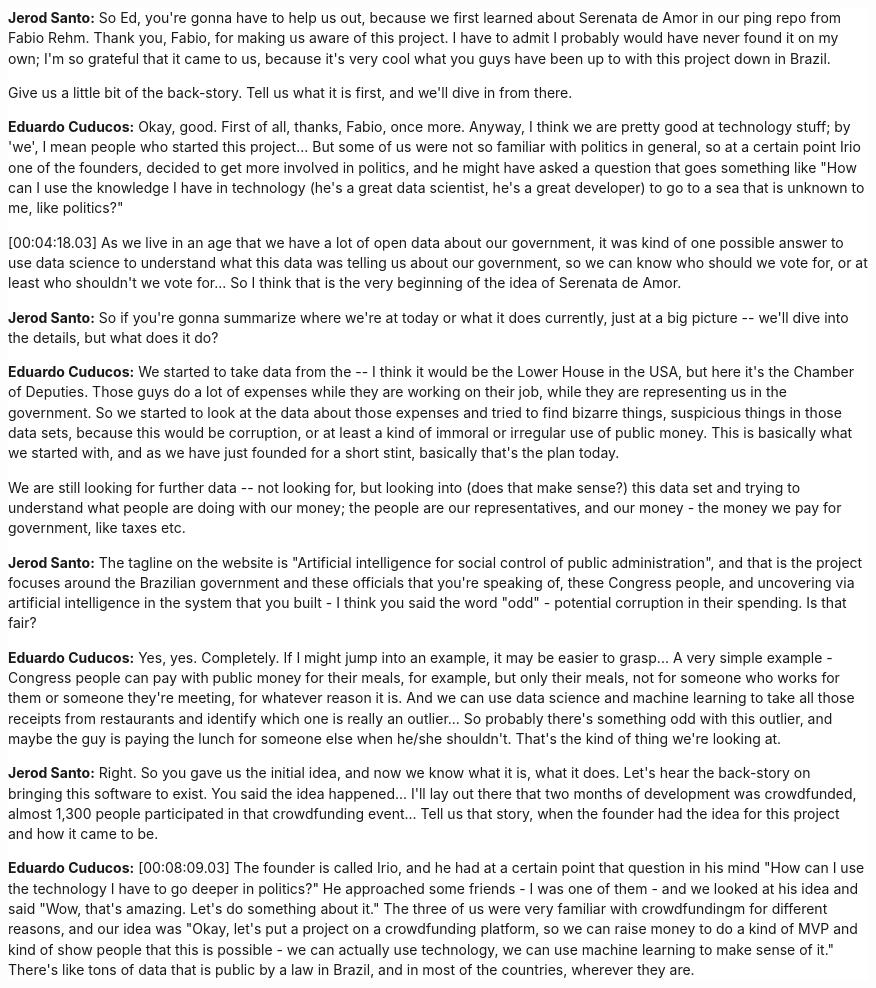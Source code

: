 **Jerod Santo:** So Ed, you're gonna have to help us out, because we first learned about Serenata de Amor in our ping repo from Fabio Rehm. Thank you, Fabio, for making us aware of this project. I have to admit I probably would have never found it on my own; I'm so grateful that it came to us, because it's very cool what you guys have been up to with this project down in Brazil.

Give us a little bit of the back-story. Tell us what it is first, and we'll dive in from there.

**Eduardo Cuducos:** Okay, good. First of all, thanks, Fabio, once more. Anyway, I think we are pretty good at technology stuff; by 'we', I mean people who started this project... But some of us were not so familiar with politics in general, so at a certain point Irio one of the founders, decided to get more involved in politics, and he might have asked a question that goes something like "How can I use the knowledge I have in technology (he's a great data scientist, he's a great developer) to go to a sea that is unknown to me, like politics?"

\[00:04:18.03\] As we live in an age that we have a lot of open data about our government, it was kind of one possible answer to use data science to understand what this data was telling us about our government, so we can know who should we vote for, or at least who shouldn't we vote for... So I think that is the very beginning of the idea of Serenata de Amor.

**Jerod Santo:** So if you're gonna summarize where we're at today or what it does currently, just at a big picture -- we'll dive into the details, but what does it do?

**Eduardo Cuducos:** We started to take data from the -- I think it would be the Lower House in the USA, but here it's the Chamber of Deputies. Those guys do a lot of expenses while they are working on their job, while they are representing us in the government. So we started to look at the data about those expenses and tried to find bizarre things, suspicious things in those data sets, because this would be corruption, or at least a kind of immoral or irregular use of public money. This is basically what we started with, and as we have just founded for a short stint, basically that's the plan today.

We are still looking for further data -- not looking for, but looking into (does that make sense?) this data set and trying to understand what people are doing with our money; the people are our representatives, and our money - the money we pay for government, like taxes etc.

**Jerod Santo:** The tagline on the website is "Artificial intelligence for social control of public administration", and that is the project focuses around the Brazilian government and these officials that you're speaking of, these Congress people, and uncovering via artificial intelligence in the system that you built - I think you said the word "odd" - potential corruption in their spending. Is that fair?

**Eduardo Cuducos:** Yes, yes. Completely. If I might jump into an example, it may be easier to grasp... A very simple example - Congress people can pay with public money for their meals, for example, but only their meals, not for someone who works for them or someone they're meeting, for whatever reason it is. And we can use data science and machine learning to take all those receipts from restaurants and identify which one is really an outlier... So probably there's something odd with this outlier, and maybe the guy is paying the lunch for someone else when he/she shouldn't. That's the kind of thing we're looking at.

**Jerod Santo:** Right. So you gave us the initial idea, and now we know what it is, what it does. Let's hear the back-story on bringing this software to exist. You said the idea happened... I'll lay out there that two months of development was crowdfunded, almost 1,300 people participated in that crowdfunding event... Tell us that story, when the founder had the idea for this project and how it came to be.

**Eduardo Cuducos:** \[00:08:09.03\] The founder is called Irio, and he had at a certain point that question in his mind "How can I use the technology I have to go deeper in politics?" He approached some friends - I was one of them - and we looked at his idea and said "Wow, that's amazing. Let's do something about it." The three of us were very familiar with crowdfundingm for different reasons, and our idea was "Okay, let's put a project on a crowdfunding platform, so we can raise money to do a kind of MVP and kind of show people that this is possible - we can actually use technology, we can use machine learning to make sense of it." There's like tons of data that is public by a law in Brazil, and in most of the countries, wherever they are.
